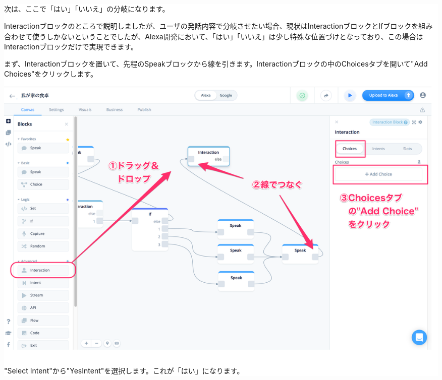 次は、ここで「はい」「いいえ」の分岐になります。

Interactionブロックのところで説明しましたが、ユーザの発話内容で分岐させたい場合、現状はInteractionブロックとIfブロックを組み合わせて使うしかないということでしたが、Alexa開発において、「はい」「いいえ」は少し特殊な位置づけとなっており、この場合はInteractionブロックだけで実現できます。

まず、Interactionブロックを置いて、先程のSpeakブロックから線を引きます。Interactionブロックの中のChoicesタブを開いて"Add Choices"をクリックします。

![s052](images/s052.png)

"Select Intent"から"YesIntent"を選択します。これが「はい」になります。
